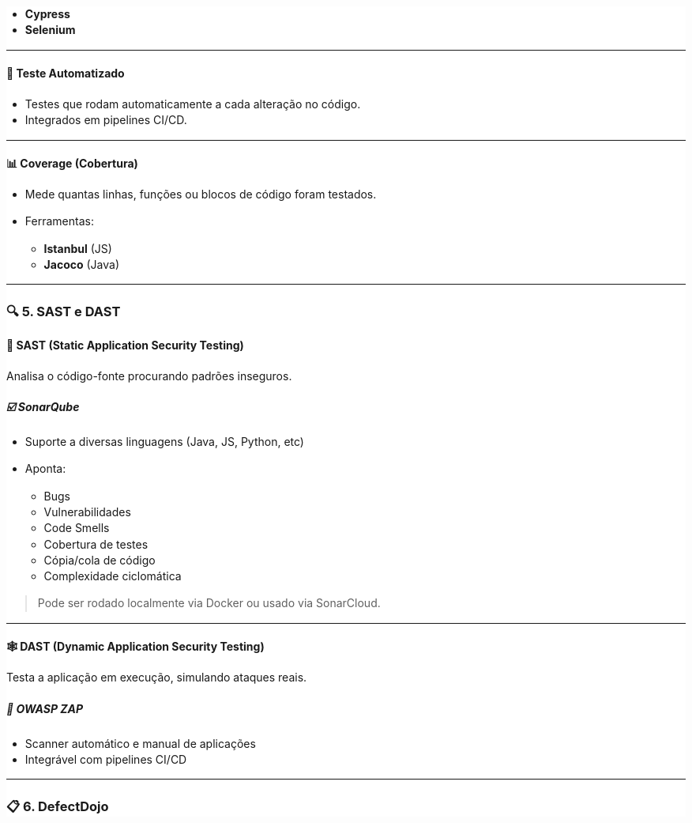   - **Cypress**
  - **Selenium**

---

#### 🔁 Teste Automatizado

- Testes que rodam automaticamente a cada alteração no código.
- Integrados em pipelines CI/CD.

---

#### 📊 Coverage (Cobertura)

- Mede quantas linhas, funções ou blocos de código foram testados.
- Ferramentas:

  - **Istanbul** (JS)
  - **Jacoco** (Java)

---

### 🔍 5. SAST e DAST

#### 🧠 SAST (Static Application Security Testing)

Analisa o código-fonte procurando padrões inseguros.

##### ☑️ SonarQube

- Suporte a diversas linguagens (Java, JS, Python, etc)
- Aponta:

  - Bugs
  - Vulnerabilidades
  - Code Smells
  - Cobertura de testes
  - Cópia/cola de código
  - Complexidade ciclomática

> Pode ser rodado localmente via Docker ou usado via SonarCloud.

---

#### 🕸️ DAST (Dynamic Application Security Testing)

Testa a aplicação em execução, simulando ataques reais.

##### 🧰 OWASP ZAP

- Scanner automático e manual de aplicações
- Integrável com pipelines CI/CD

---

### 📋 6. DefectDojo
